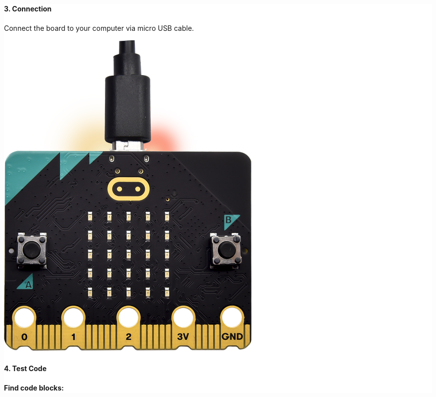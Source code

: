#### 3. Connection
Connect the board to your computer via micro USB cable.

![img](img/z3.png)

#### 4. Test Code

**Find code blocks:**
